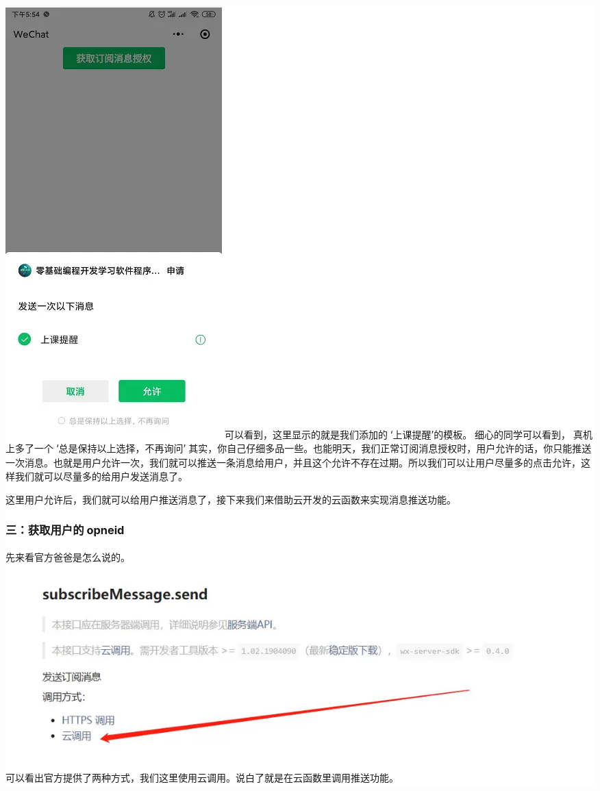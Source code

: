   ![ ](./小程序云开发.assets/1240-1709044807669-16.webp)
  可以看到，这里显示的就是我们添加的 ‘上课提醒’的模板。
  细心的同学可以看到， 真机上多了一个 ‘总是保持以上选择，不再询问’
  其实，你自己仔细多品一些。也能明天，我们正常订阅消息授权时，用户允许的话，你只能推送一次消息。也就是用户允许一次，我们就可以推送一条消息给用户，并且这个允许不存在过期。所以我们可以让用户尽量多的点击允许，这样我们就可以尽量多的给用户发送消息了。

这里用户允许后，我们就可以给用户推送消息了，接下来我们来借助云开发的云函数来实现消息推送功能。

### 三：获取用户的 opneid

先来看官方爸爸是怎么说的。
![ ](./小程序云开发.assets/1240-1709044807669-17.webp)
可以看出官方提供了两种方式，我们这里使用云调用。说白了就是在云函数里调用推送功能。
